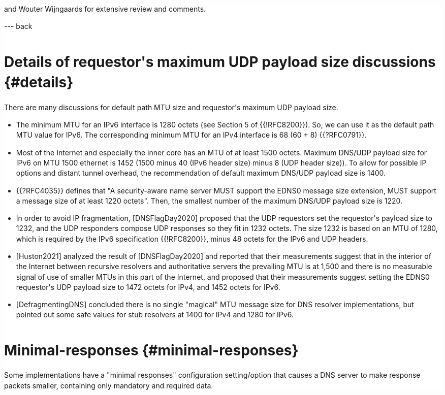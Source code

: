 and
Wouter Wijngaards
for extensive review and comments.

--- back

Details of requestor's maximum UDP payload size discussions {#details}
====

There are many discussions for
default path MTU size and requestor's maximum UDP payload size.

- The minimum MTU for an IPv6 interface is 1280 octets
  (see Section 5 of {{!RFC8200}}).
  So, we can use it as the default path MTU value for IPv6.
  The corresponding minimum MTU for an IPv4 interface is 68 (60 + 8)
  {{?RFC0791}}.

- Most of the Internet and especially the inner core has an MTU of at least 
  1500 octets.
  Maximum DNS/UDP payload size for IPv6 on MTU 1500 ethernet is
  1452 (1500 minus 40 (IPv6 header size) minus 8 (UDP header size)).
  To allow for possible IP options and distant tunnel overhead,
  the recommendation of default maximum DNS/UDP payload size is 1400.

- {{?RFC4035}} defines that "A security-aware name server MUST support
  the EDNS0 message size extension, MUST support a message
  size of at least 1220 octets". Then, the smallest number of
  the maximum DNS/UDP payload size is 1220.

- In order to avoid IP fragmentation,
  [DNSFlagDay2020] proposed that the UDP requestors set the requestor's
  payload size to 1232, and the UDP responders compose UDP responses so they fit
  in 1232 octets.
  The size 1232 is based on an MTU of 1280, which is required
  by the IPv6 specification {{!RFC8200}},
  minus 48 octets for the IPv6 and UDP headers.

- [Huston2021] analyzed the result of [DNSFlagDay2020] and reported that
  their measurements suggest that in the interior of the Internet
  between recursive resolvers and authoritative servers
  the prevailing MTU is at 1,500
  and there is no measurable signal of use of smaller MTUs
  in this part of the Internet, and proposed that
  their measurements suggest setting the EDNS0 requestor's UDP payload size to
  1472 octets for IPv4, and 1452 octets for IPv6.

- [DefragmentingDNS] concluded there is no single "magical" MTU message
  size for DNS resolver implementations, but pointed out some safe values
  for stub resolvers at 1400 for IPv4 and 1280 for IPv6.

Minimal-responses {#minimal-responses}
======

Some implementations have a "minimal responses" configuration setting/option that causes
a DNS server to make response packets smaller, containing only mandatory and
required data.
